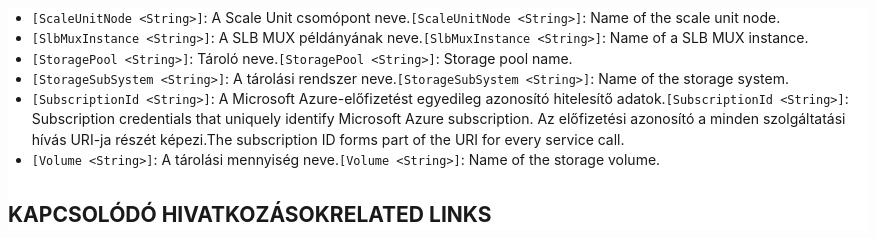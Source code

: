   - <span data-ttu-id="3766c-159">`[ScaleUnitNode <String>]`: A Scale Unit csomópont neve.</span><span class="sxs-lookup"><span data-stu-id="3766c-159">`[ScaleUnitNode <String>]`: Name of the scale unit node.</span></span>
  - <span data-ttu-id="3766c-160">`[SlbMuxInstance <String>]`: A SLB MUX példányának neve.</span><span class="sxs-lookup"><span data-stu-id="3766c-160">`[SlbMuxInstance <String>]`: Name of a SLB MUX instance.</span></span>
  - <span data-ttu-id="3766c-161">`[StoragePool <String>]`: Tároló neve.</span><span class="sxs-lookup"><span data-stu-id="3766c-161">`[StoragePool <String>]`: Storage pool name.</span></span>
  - <span data-ttu-id="3766c-162">`[StorageSubSystem <String>]`: A tárolási rendszer neve.</span><span class="sxs-lookup"><span data-stu-id="3766c-162">`[StorageSubSystem <String>]`: Name of the storage system.</span></span>
  - <span data-ttu-id="3766c-163">`[SubscriptionId <String>]`: A Microsoft Azure-előfizetést egyedileg azonosító hitelesítő adatok.</span><span class="sxs-lookup"><span data-stu-id="3766c-163">`[SubscriptionId <String>]`: Subscription credentials that uniquely identify Microsoft Azure subscription.</span></span> <span data-ttu-id="3766c-164">Az előfizetési azonosító a minden szolgáltatási hívás URI-ja részét képezi.</span><span class="sxs-lookup"><span data-stu-id="3766c-164">The subscription ID forms part of the URI for every service call.</span></span>
  - <span data-ttu-id="3766c-165">`[Volume <String>]`: A tárolási mennyiség neve.</span><span class="sxs-lookup"><span data-stu-id="3766c-165">`[Volume <String>]`: Name of the storage volume.</span></span>

## <span data-ttu-id="3766c-166">KAPCSOLÓDÓ HIVATKOZÁSOK</span><span class="sxs-lookup"><span data-stu-id="3766c-166">RELATED LINKS</span></span>

